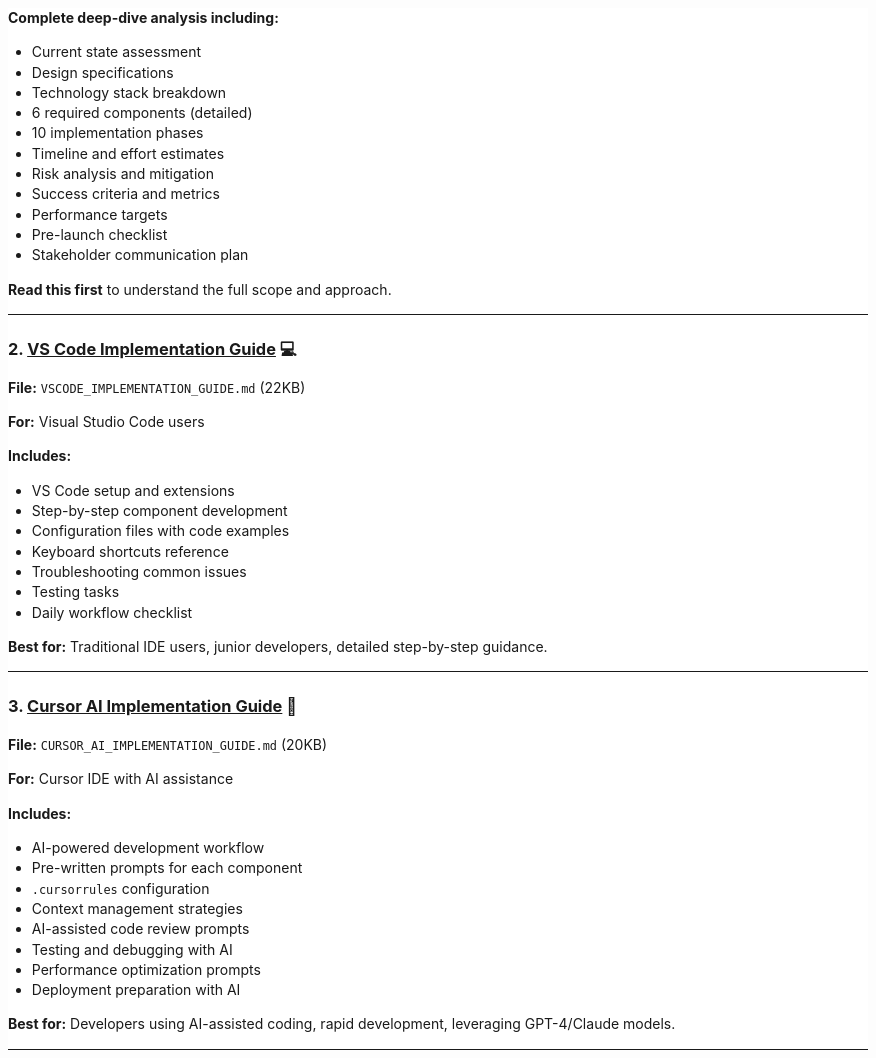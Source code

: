 **Complete deep-dive analysis including:**
- Current state assessment
- Design specifications
- Technology stack breakdown
- 6 required components (detailed)
- 10 implementation phases
- Timeline and effort estimates
- Risk analysis and mitigation
- Success criteria and metrics
- Performance targets
- Pre-launch checklist
- Stakeholder communication plan

**Read this first** to understand the full scope and approach.

---

### 2. [VS Code Implementation Guide](computer:///mnt/user-data/outputs/VSCODE_IMPLEMENTATION_GUIDE.md) 💻
**File:** `VSCODE_IMPLEMENTATION_GUIDE.md` (22KB)

**For:** Visual Studio Code users

**Includes:**
- VS Code setup and extensions
- Step-by-step component development
- Configuration files with code examples
- Keyboard shortcuts reference
- Troubleshooting common issues
- Testing tasks
- Daily workflow checklist

**Best for:** Traditional IDE users, junior developers, detailed step-by-step guidance.

---

### 3. [Cursor AI Implementation Guide](computer:///mnt/user-data/outputs/CURSOR_AI_IMPLEMENTATION_GUIDE.md) 🤖
**File:** `CURSOR_AI_IMPLEMENTATION_GUIDE.md` (20KB)

**For:** Cursor IDE with AI assistance

**Includes:**
- AI-powered development workflow
- Pre-written prompts for each component
- `.cursorrules` configuration
- Context management strategies
- AI-assisted code review prompts
- Testing and debugging with AI
- Performance optimization prompts
- Deployment preparation with AI

**Best for:** Developers using AI-assisted coding, rapid development, leveraging GPT-4/Claude models.

---